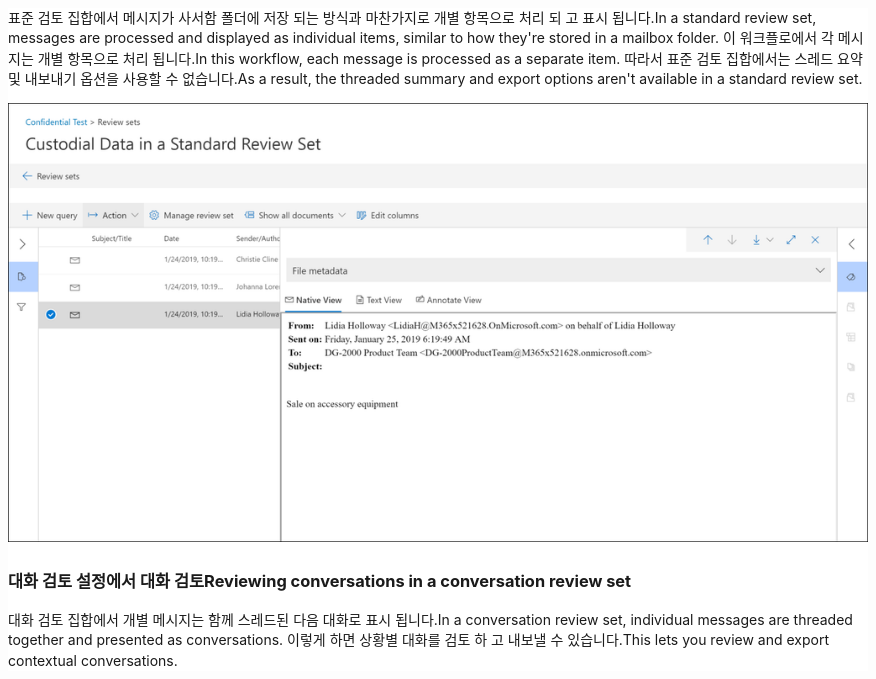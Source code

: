<span data-ttu-id="3e3da-160">표준 검토 집합에서 메시지가 사서함 폴더에 저장 되는 방식과 마찬가지로 개별 항목으로 처리 되 고 표시 됩니다.</span><span class="sxs-lookup"><span data-stu-id="3e3da-160">In a standard review set, messages are processed and displayed as individual items, similar to how they're stored in a mailbox folder.</span></span> <span data-ttu-id="3e3da-161">이 워크플로에서 각 메시지는 개별 항목으로 처리 됩니다.</span><span class="sxs-lookup"><span data-stu-id="3e3da-161">In this workflow, each message is processed as a separate item.</span></span> <span data-ttu-id="3e3da-162">따라서 표준 검토 집합에서는 스레드 요약 및 내보내기 옵션을 사용할 수 없습니다.</span><span class="sxs-lookup"><span data-stu-id="3e3da-162">As a result, the threaded summary and export options aren't available in a standard review set.</span></span> 

  ![표준 검토 설정](media/standardrs.PNG)

### <a name="reviewing-conversations-in-a-conversation-review-set"></a><span data-ttu-id="3e3da-164">대화 검토 설정에서 대화 검토</span><span class="sxs-lookup"><span data-stu-id="3e3da-164">Reviewing conversations in a conversation review set</span></span>

<span data-ttu-id="3e3da-165">대화 검토 집합에서 개별 메시지는 함께 스레드된 다음 대화로 표시 됩니다.</span><span class="sxs-lookup"><span data-stu-id="3e3da-165">In a conversation review set, individual messages are threaded together and presented as conversations.</span></span> <span data-ttu-id="3e3da-166">이렇게 하면 상황별 대화를 검토 하 고 내보낼 수 있습니다.</span><span class="sxs-lookup"><span data-stu-id="3e3da-166">This lets you review and export contextual conversations.</span></span> 
